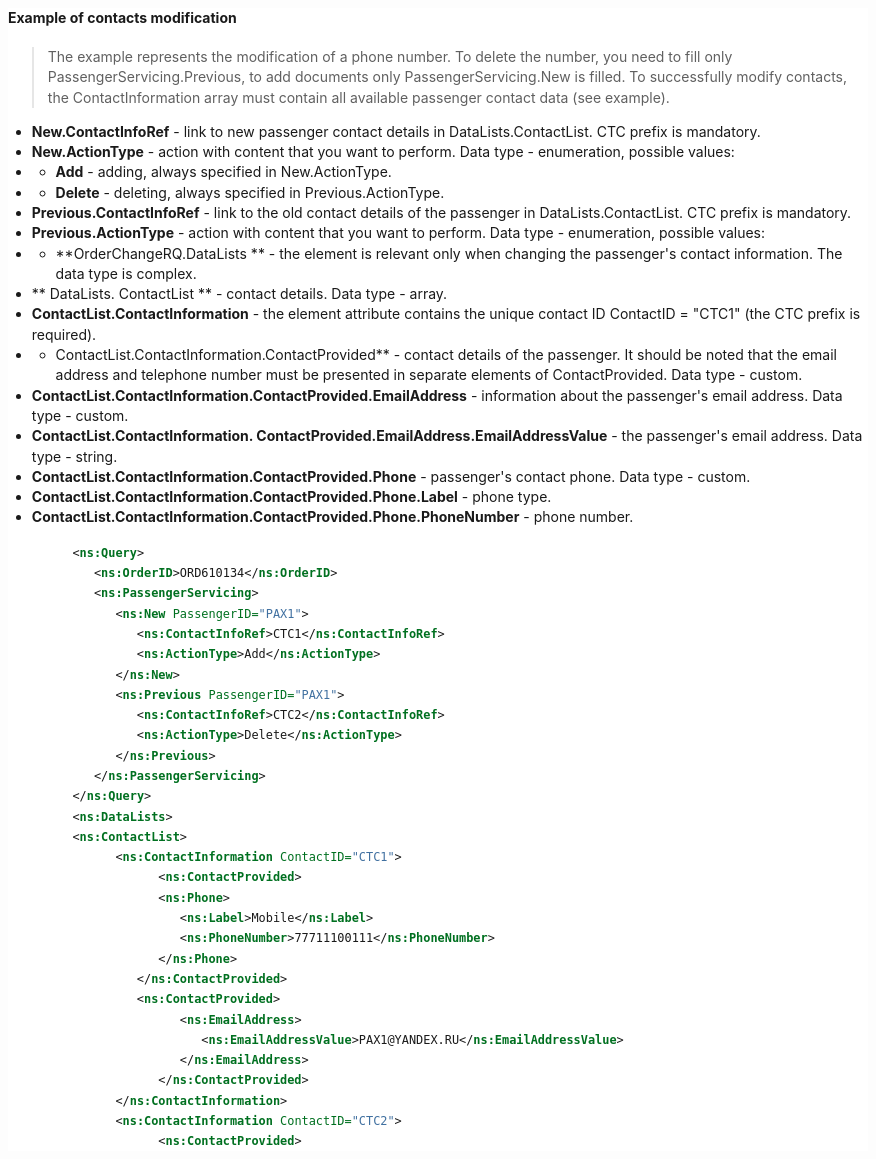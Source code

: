 #### Example of contacts modification
>The example represents the modification of a phone number. To delete the number, you need to fill only PassengerServicing.Previous, to add documents only PassengerServicing.New is filled. To successfully modify contacts, the ContactInformation array must contain all available passenger contact data (see example).

-  **New.ContactInfoRef** - link to new passenger contact details in DataLists.ContactList. CTC prefix is mandatory.
-  **New.ActionType** - action with content that you want to perform. Data type - enumeration, possible values:
-  - **Add** - adding, always specified in New.ActionType.
-  - **Delete** - deleting, always specified in Previous.ActionType.
-  **Previous.ContactInfoRef** - link to the old contact details of the passenger in DataLists.ContactList. CTC prefix is mandatory.
-  **Previous.ActionType** - action with content that you want to perform. Data type - enumeration, possible values:
-  - **OrderChangeRQ.DataLists ** - the element is relevant only when changing the passenger's contact information. The data type is complex.
-  ** DataLists. ContactList ** - contact details. Data type - array.
-   **ContactList.ContactInformation** - the element attribute contains the unique contact ID ContactID = "CTC1" (the CTC prefix is ​​required).
-   * ContactList.ContactInformation.ContactProvided** - contact details of the passenger. It should be noted that the email address and telephone number must be presented in separate elements of ContactProvided. Data type - custom.
-  **ContactList.ContactInformation.ContactProvided.EmailAddress** - information about the passenger's email address. Data type - custom.
-  **ContactList.ContactInformation. ContactProvided.EmailAddress.EmailAddressValue** - the passenger's email address. Data type - string.
-  **ContactList.ContactInformation.ContactProvided.Phone** - passenger's contact phone. Data type - custom.
-  **ContactList.ContactInformation.ContactProvided.Phone.Label** - phone type.
-  **ContactList.ContactInformation.ContactProvided.Phone.PhoneNumber** - phone number. 

```xml
         <ns:Query>
            <ns:OrderID>ORD610134</ns:OrderID>
            <ns:PassengerServicing>
               <ns:New PassengerID="PAX1">
                  <ns:ContactInfoRef>CTC1</ns:ContactInfoRef>
                  <ns:ActionType>Add</ns:ActionType>
               </ns:New>
               <ns:Previous PassengerID="PAX1">
                  <ns:ContactInfoRef>CTC2</ns:ContactInfoRef>
                  <ns:ActionType>Delete</ns:ActionType>
               </ns:Previous>
            </ns:PassengerServicing>
         </ns:Query>
         <ns:DataLists>
         <ns:ContactList>
               <ns:ContactInformation ContactID="CTC1">
                     <ns:ContactProvided>
                     <ns:Phone>
                        <ns:Label>Mobile</ns:Label>
                        <ns:PhoneNumber>77711100111</ns:PhoneNumber>
                     </ns:Phone>                  
                  </ns:ContactProvided>
                  <ns:ContactProvided>
                        <ns:EmailAddress>
                           <ns:EmailAddressValue>PAX1@YANDEX.RU</ns:EmailAddressValue>
                        </ns:EmailAddress>
                     </ns:ContactProvided>
               </ns:ContactInformation>
               <ns:ContactInformation ContactID="CTC2">
                     <ns:ContactProvided>
```